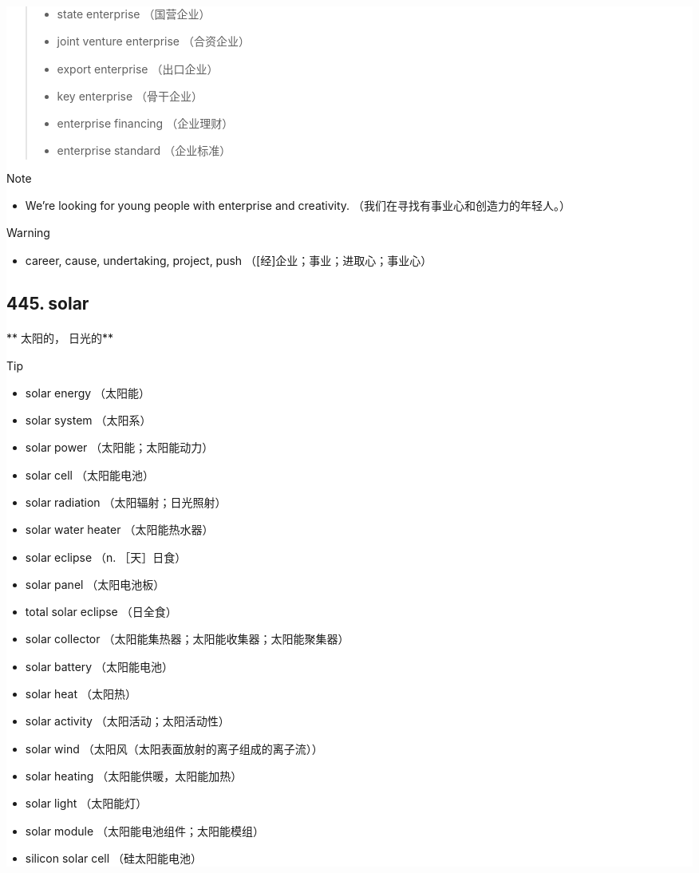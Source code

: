 > - state enterprise （国营企业）
>
> - joint venture enterprise （合资企业）
>
> - export enterprise （出口企业）
>
> - key enterprise （骨干企业）
>
> - enterprise financing （企业理财）
>
> - enterprise standard （企业标准）
>

> [!NOTE]
>
> - We’re looking for young people with enterprise and creativity. （我们在寻找有事业心和创造力的年轻人。）
>

> [!WARNING]
>
> - career, cause, undertaking, project, push （[经]企业；事业；进取心；事业心）
>

## 445. solar

** 太阳的， 日光的**

> [!TIP]
>
> - solar energy （太阳能）
>
> - solar system （太阳系）
>
> - solar power （太阳能；太阳能动力）
>
> - solar cell （太阳能电池）
>
> - solar radiation （太阳辐射；日光照射）
>
> - solar water heater （太阳能热水器）
>
> - solar eclipse （n. ［天］日食）
>
> - solar panel （太阳电池板）
>
> - total solar eclipse （日全食）
>
> - solar collector （太阳能集热器；太阳能收集器；太阳能聚集器）
>
> - solar battery （太阳能电池）
>
> - solar heat （太阳热）
>
> - solar activity （太阳活动；太阳活动性）
>
> - solar wind （太阳风（太阳表面放射的离子组成的离子流））
>
> - solar heating （太阳能供暖，太阳能加热）
>
> - solar light （太阳能灯）
>
> - solar module （太阳能电池组件；太阳能模组）
>
> - silicon solar cell （硅太阳能电池）
>